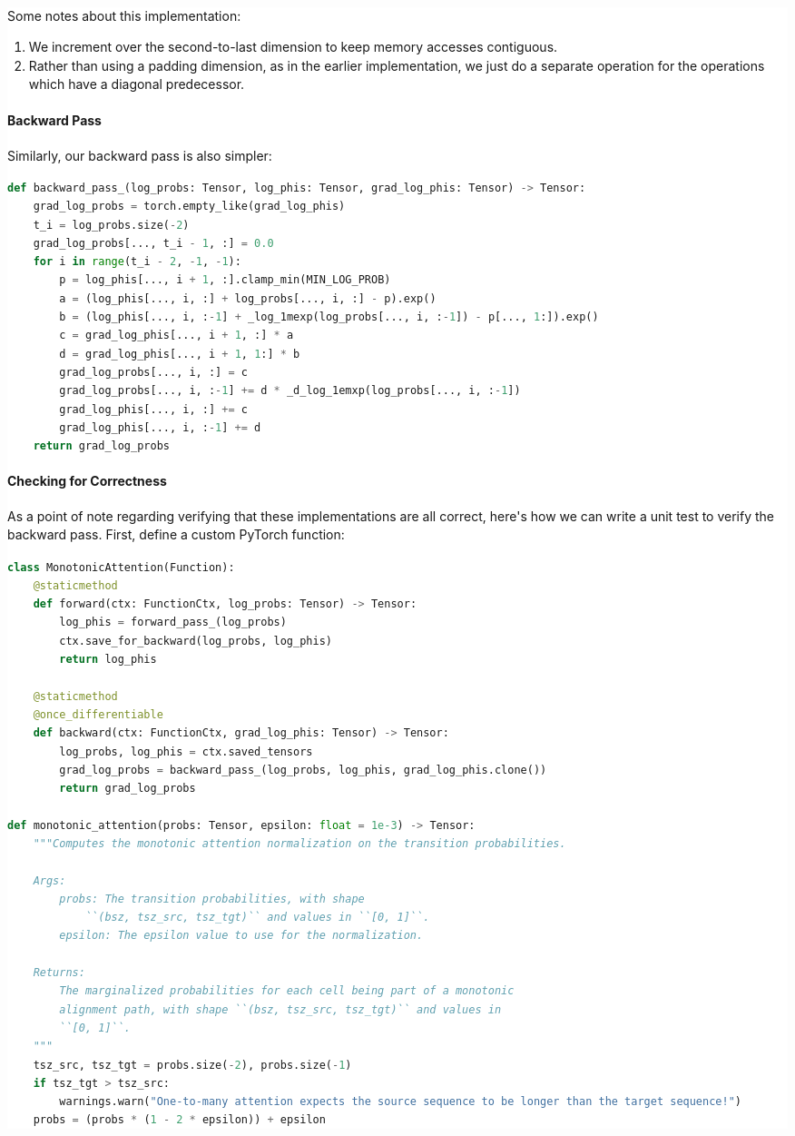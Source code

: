 
Some notes about this implementation:

1. We increment over the second-to-last dimension to keep memory accesses contiguous.
2. Rather than using a padding dimension, as in the earlier implementation, we just do a separate operation for the operations which have a diagonal predecessor.

#### Backward Pass

Similarly, our backward pass is also simpler:

```python
def backward_pass_(log_probs: Tensor, log_phis: Tensor, grad_log_phis: Tensor) -> Tensor:
    grad_log_probs = torch.empty_like(grad_log_phis)
    t_i = log_probs.size(-2)
    grad_log_probs[..., t_i - 1, :] = 0.0
    for i in range(t_i - 2, -1, -1):
        p = log_phis[..., i + 1, :].clamp_min(MIN_LOG_PROB)
        a = (log_phis[..., i, :] + log_probs[..., i, :] - p).exp()
        b = (log_phis[..., i, :-1] + _log_1mexp(log_probs[..., i, :-1]) - p[..., 1:]).exp()
        c = grad_log_phis[..., i + 1, :] * a
        d = grad_log_phis[..., i + 1, 1:] * b
        grad_log_probs[..., i, :] = c
        grad_log_probs[..., i, :-1] += d * _d_log_1emxp(log_probs[..., i, :-1])
        grad_log_phis[..., i, :] += c
        grad_log_phis[..., i, :-1] += d
    return grad_log_probs
```

#### Checking for Correctness

As a point of note regarding verifying that these implementations are all correct, here's how we can write a unit test to verify the backward pass. First, define a custom PyTorch function:

```python
class MonotonicAttention(Function):
    @staticmethod
    def forward(ctx: FunctionCtx, log_probs: Tensor) -> Tensor:
        log_phis = forward_pass_(log_probs)
        ctx.save_for_backward(log_probs, log_phis)
        return log_phis

    @staticmethod
    @once_differentiable
    def backward(ctx: FunctionCtx, grad_log_phis: Tensor) -> Tensor:
        log_probs, log_phis = ctx.saved_tensors
        grad_log_probs = backward_pass_(log_probs, log_phis, grad_log_phis.clone())
        return grad_log_probs

def monotonic_attention(probs: Tensor, epsilon: float = 1e-3) -> Tensor:
    """Computes the monotonic attention normalization on the transition probabilities.

    Args:
        probs: The transition probabilities, with shape
            ``(bsz, tsz_src, tsz_tgt)`` and values in ``[0, 1]``.
        epsilon: The epsilon value to use for the normalization.

    Returns:
        The marginalized probabilities for each cell being part of a monotonic
        alignment path, with shape ``(bsz, tsz_src, tsz_tgt)`` and values in
        ``[0, 1]``.
    """
    tsz_src, tsz_tgt = probs.size(-2), probs.size(-1)
    if tsz_tgt > tsz_src:
        warnings.warn("One-to-many attention expects the source sequence to be longer than the target sequence!")
    probs = (probs * (1 - 2 * epsilon)) + epsilon
```